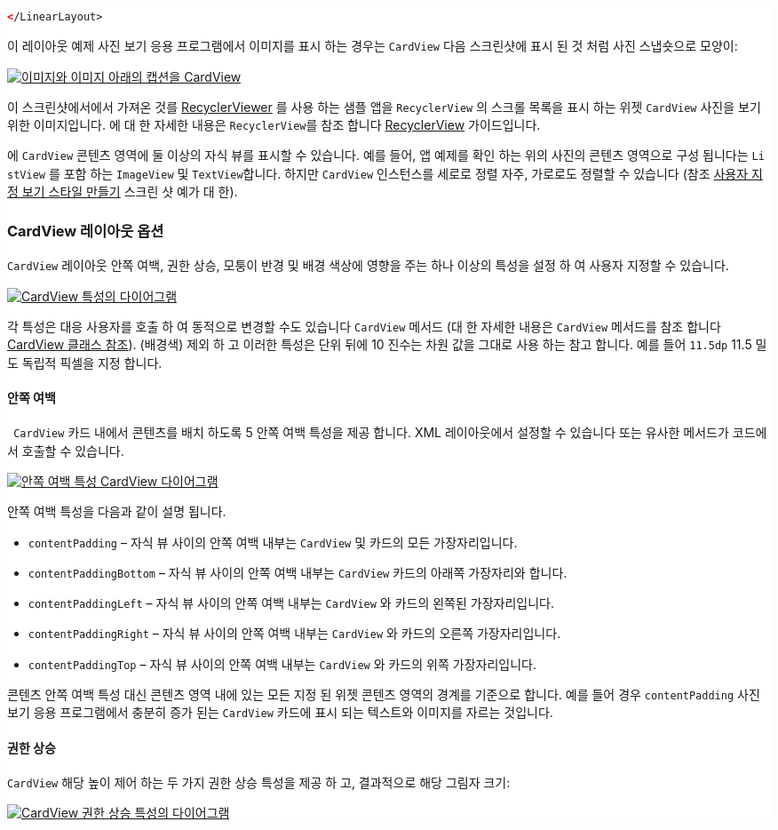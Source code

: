 ```xml
</LinearLayout>
```

이 레이아웃 예제 사진 보기 응용 프로그램에서 이미지를 표시 하는 경우는 `CardView` 다음 스크린샷에 표시 된 것 처럼 사진 스냅숏으로 모양이:

[![이미지와 이미지 아래의 캡션을 CardView](card-view-images/03-photo-cardview-sml.png)](card-view-images/03-photo-cardview.png#lightbox)

이 스크린샷에서에서 가져온 것를 [RecyclerViewer](https://developer.xamarin.com/samples/monodroid/android5.0/RecyclerViewer) 를 사용 하는 샘플 앱을 `RecyclerView` 의 스크롤 목록을 표시 하는 위젯 `CardView` 사진을 보기 위한 이미지입니다. 에 대 한 자세한 내용은 `RecyclerView`를 참조 합니다 [RecyclerView](~/android/user-interface/layouts/recycler-view/index.md) 가이드입니다.

에 `CardView` 콘텐츠 영역에 둘 이상의 자식 뷰를 표시할 수 있습니다. 예를 들어, 앱 예제를 확인 하는 위의 사진의 콘텐츠 영역으로 구성 됩니다는 `ListView` 를 포함 하는 `ImageView` 및 `TextView`합니다. 하지만 `CardView` 인스턴스를 세로로 정렬 자주, 가로로도 정렬할 수 있습니다 (참조 [사용자 지정 보기 스타일 만들기](~/android/user-interface/material-theme.md#customview) 스크린 샷 예가 대 한).


### <a name="cardview-layout-options"></a>CardView 레이아웃 옵션

`CardView` 레이아웃 안쪽 여백, 권한 상승, 모퉁이 반경 및 배경 색상에 영향을 주는 하나 이상의 특성을 설정 하 여 사용자 지정할 수 있습니다.

[![CardView 특성의 다이어그램](card-view-images/04-attributes-sml.png)](card-view-images/04-attributes.png#lightbox)

각 특성은 대응 사용자를 호출 하 여 동적으로 변경할 수도 있습니다 `CardView` 메서드 (대 한 자세한 내용은 `CardView` 메서드를 참조 합니다 [CardView 클래스 참조](https://developer.android.com/reference/android/support/v7/widget/CardView.html)).
(배경색) 제외 하 고 이러한 특성은 단위 뒤에 10 진수는 차원 값을 그대로 사용 하는 참고 합니다. 예를 들어 `11.5dp` 11.5 밀도 독립적 픽셀을 지정 합니다.


#### <a name="padding"></a>안쪽 여백
`
CardView` 카드 내에서 콘텐츠를 배치 하도록 5 안쪽 여백 특성을 제공 합니다. XML 레이아웃에서 설정할 수 있습니다 또는 유사한 메서드가 코드에서 호출할 수 있습니다.

[![안쪽 여백 특성 CardView 다이어그램](card-view-images/05-padding-sml.png)](card-view-images/05-padding.png#lightbox)

안쪽 여백 특성을 다음과 같이 설명 됩니다.

-  `contentPadding` &ndash; 자식 뷰 사이의 안쪽 여백 내부는 `CardView` 및 카드의 모든 가장자리입니다.

-  `contentPaddingBottom` &ndash; 자식 뷰 사이의 안쪽 여백 내부는 `CardView` 카드의 아래쪽 가장자리와 합니다.

-  `contentPaddingLeft` &ndash; 자식 뷰 사이의 안쪽 여백 내부는 `CardView` 와 카드의 왼쪽된 가장자리입니다.

-  `contentPaddingRight` &ndash; 자식 뷰 사이의 안쪽 여백 내부는 `CardView` 와 카드의 오른쪽 가장자리입니다.

-  `contentPaddingTop` &ndash; 자식 뷰 사이의 안쪽 여백 내부는 `CardView` 와 카드의 위쪽 가장자리입니다.

콘텐츠 안쪽 여백 특성 대신 콘텐츠 영역 내에 있는 모든 지정 된 위젯 콘텐츠 영역의 경계를 기준으로 합니다.
예를 들어 경우 `contentPadding` 사진 보기 응용 프로그램에서 충분히 증가 된는 `CardView` 카드에 표시 되는 텍스트와 이미지를 자르는 것입니다.



#### <a name="elevation"></a>권한 상승

`CardView` 해당 높이 제어 하는 두 가지 권한 상승 특성을 제공 하 고, 결과적으로 해당 그림자 크기:

[![CardView 권한 상승 특성의 다이어그램](card-view-images/06-elevation-sml.png)](card-view-images/06-elevation.png#lightbox)
